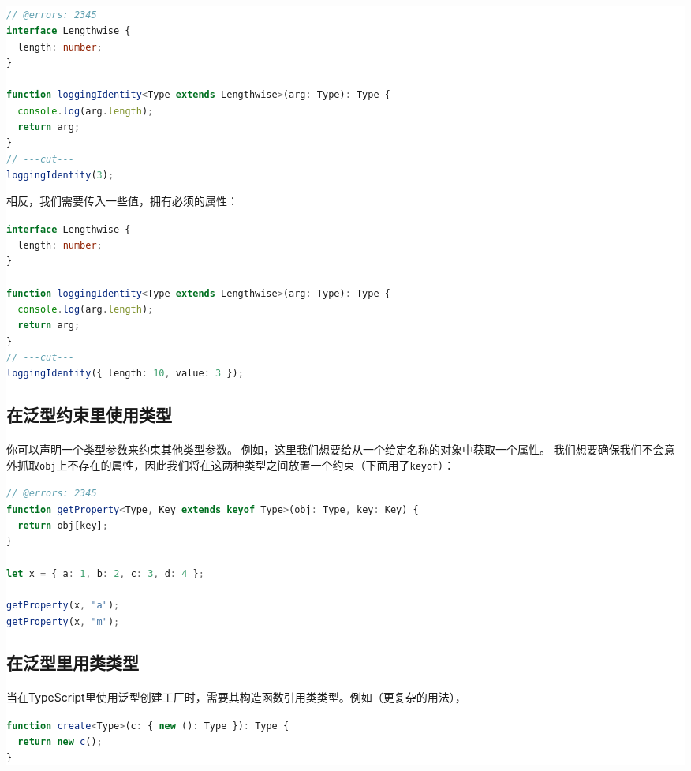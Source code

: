 ```ts twoslash
// @errors: 2345
interface Lengthwise {
  length: number;
}

function loggingIdentity<Type extends Lengthwise>(arg: Type): Type {
  console.log(arg.length);
  return arg;
}
// ---cut---
loggingIdentity(3);
```

相反，我们需要传入一些值，拥有必须的属性：

```ts twoslash
interface Lengthwise {
  length: number;
}

function loggingIdentity<Type extends Lengthwise>(arg: Type): Type {
  console.log(arg.length);
  return arg;
}
// ---cut---
loggingIdentity({ length: 10, value: 3 });
```

## 在泛型约束里使用类型

你可以声明一个类型参数来约束其他类型参数。
例如，这里我们想要给从一个给定名称的对象中获取一个属性。
我们想要确保我们不会意外抓取`obj`上不存在的属性，因此我们将在这两种类型之间放置一个约束（下面用了`keyof`）：

```ts twoslash
// @errors: 2345
function getProperty<Type, Key extends keyof Type>(obj: Type, key: Key) {
  return obj[key];
}

let x = { a: 1, b: 2, c: 3, d: 4 };

getProperty(x, "a");
getProperty(x, "m");
```

## 在泛型里用类类型

当在TypeScript里使用泛型创建工厂时，需要其构造函数引用类类型。例如（更复杂的用法），

```ts twoslash
function create<Type>(c: { new (): Type }): Type {
  return new c();
}
```
